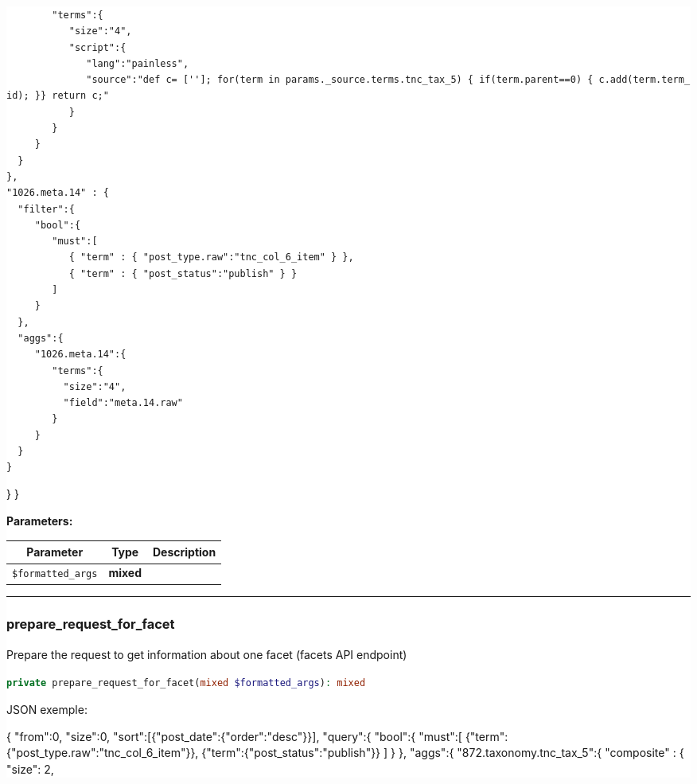             "terms":{
               "size":"4",
               "script":{
                  "lang":"painless",
                  "source":"def c= ['']; for(term in params._source.terms.tnc_tax_5) { if(term.parent==0) { c.add(term.term_id); }} return c;"
               }
            }
         }
      }
    },
    "1026.meta.14" : {
      "filter":{
         "bool":{
            "must":[
               { "term" : { "post_type.raw":"tnc_col_6_item" } },
               { "term" : { "post_status":"publish" } }
            ]
         }
      },
      "aggs":{
         "1026.meta.14":{
            "terms":{
              "size":"4",
              "field":"meta.14.raw"
            }
         }
      }
    }
  }
}

**Parameters:**

| Parameter         | Type      | Description |
|-------------------|-----------|-------------|
| `$formatted_args` | **mixed** |             |

***

### prepare_request_for_facet

Prepare the request to get information about one facet (facets API endpoint)

```php
private prepare_request_for_facet(mixed $formatted_args): mixed
```

JSON exemple:

{
  "from":0,
  "size":0,
  "sort":[{"post_date":{"order":"desc"}}],
  "query":{
    "bool":{
      "must":[
        {"term":{"post_type.raw":"tnc_col_6_item"}},
        {"term":{"post_status":"publish"}}
      ]
    }
  },
  "aggs":{
    "872.taxonomy.tnc_tax_5":{
      "composite" : {
        "size": 2,